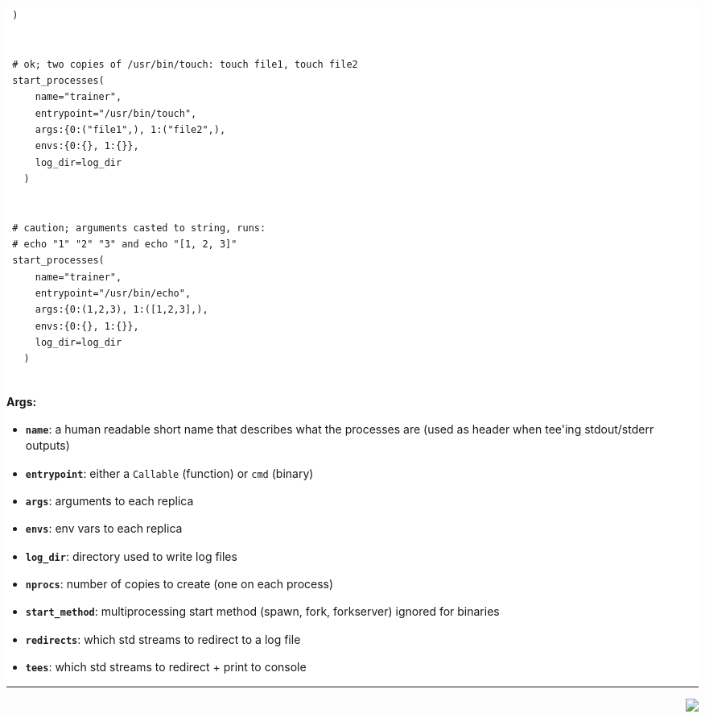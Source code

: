 ```
 )


 # ok; two copies of /usr/bin/touch: touch file1, touch file2
 start_processes(
     name="trainer",
     entrypoint="/usr/bin/touch",
     args:{0:("file1",), 1:("file2",),
     envs:{0:{}, 1:{}},
     log_dir=log_dir
   )


 # caution; arguments casted to string, runs:
 # echo "1" "2" "3" and echo "[1, 2, 3]"
 start_processes(
     name="trainer",
     entrypoint="/usr/bin/echo",
     args:{0:(1,2,3), 1:([1,2,3],),
     envs:{0:{}, 1:{}},
     log_dir=log_dir
   )


```


**Args:**


 - <b>`name`</b>:  a human readable short name that describes what the processes are
 (used as header when tee'ing stdout/stderr outputs)

 - <b>`entrypoint`</b>:  either a `Callable` (function) or `cmd` (binary)

 - <b>`args`</b>:  arguments to each replica

 - <b>`envs`</b>:  env vars to each replica

 - <b>`log_dir`</b>:  directory used to write log files

 - <b>`nprocs`</b>:  number of copies to create (one on each process)

 - <b>`start_method`</b>:  multiprocessing start method (spawn, fork, forkserver)
 ignored for binaries

 - <b>`redirects`</b>:  which std streams to redirect to a log file

 - <b>`tees`</b>:  which std streams to redirect + print to console





---

<a href="https://github.com/tjyuyao/ice-learn/blob/main/ice/llutil/launcher/elastic_multiprocessing.py#L62"><img align="right" style="float:right;" src="https://img.shields.io/badge/-source-cccccc?style=flat-square"></a>

